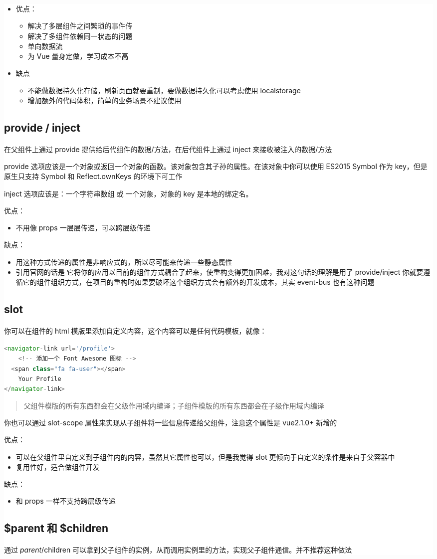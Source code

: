 - 优点：

  - 解决了多层组件之间繁琐的事件传
  - 解决了多组件依赖同一状态的问题
  - 单向数据流
  - 为 Vue 量身定做，学习成本不高

- 缺点
  - 不能做数据持久化存储，刷新页面就要重制，要做数据持久化可以考虑使用 localstorage
  - 增加额外的代码体积，简单的业务场景不建议使用

## provide / inject

在父组件上通过 provide 提供给后代组件的数据/方法，在后代组件上通过 inject 来接收被注入的数据/方法

provide 选项应该是一个对象或返回一个对象的函数。该对象包含其子孙的属性。在该对象中你可以使用 ES2015 Symbol 作为 key，但是原生只支持 Symbol 和 Reflect.ownKeys 的环境下可工作

inject 选项应该是：一个字符串数组 或 一个对象，对象的 key 是本地的绑定名。

优点：

- 不用像 props 一层层传递，可以跨层级传递

缺点：

- 用这种方式传递的属性是非响应式的，所以尽可能来传递一些静态属性
- 引用官网的话是 它将你的应用以目前的组件方式耦合了起来，使重构变得更加困难，我对这句话的理解是用了 provide/inject 你就要遵循它的组件组织方式，在项目的重构时如果要破坏这个组织方式会有额外的开发成本，其实 event-bus 也有这种问题

## slot

你可以在组件的 html 模版里添加自定义内容，这个内容可以是任何代码模板，就像：

```js
<navigator-link url='/profile'>
	<!-- 添加一个 Font Awesome 图标 -->
  <span class="fa fa-user"></span>
	Your Profile
</navigator-link>
```

> 父组件模版的所有东西都会在父级作用域内编译；子组件模版的所有东西都会在子级作用域内编译

你也可以通过 slot-scope 属性来实现从子组件将一些信息传递给父组件，注意这个属性是 vue2.1.0+ 新增的

优点：

- 可以在父组件里自定义到子组件内的内容，虽然其它属性也可以，但是我觉得 slot 更倾向于自定义的条件是来自于父容器中
- 复用性好，适合做组件开发

缺点：

- 和 props 一样不支持跨层级传递

## $parent 和 $children

通过 $parent/$children 可以拿到父子组件的实例，从而调用实例里的方法，实现父子组件通信。并不推荐这种做法
